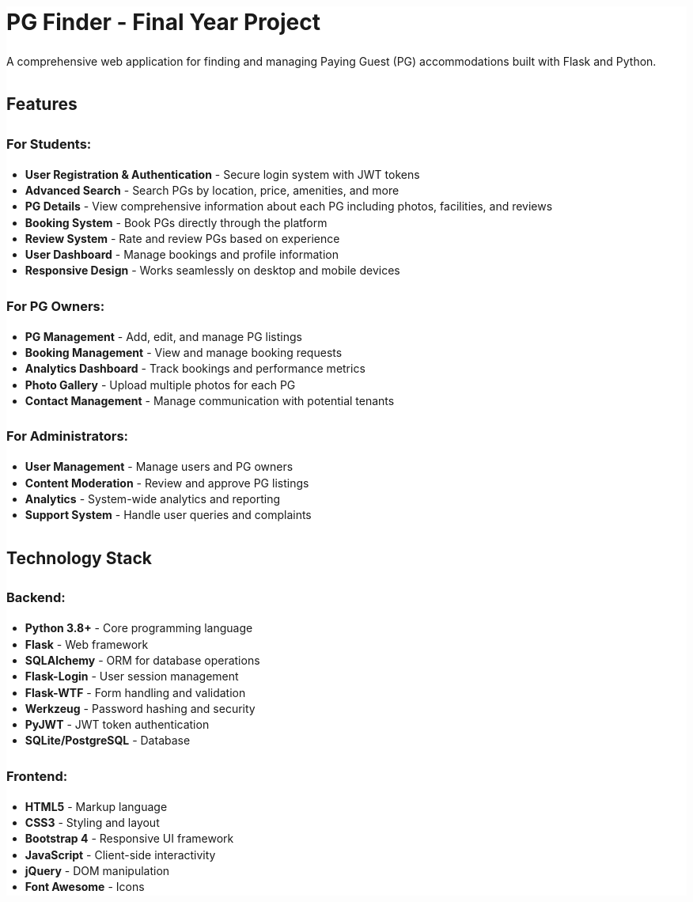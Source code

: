 # PG Finder - Final Year Project

A comprehensive web application for finding and managing Paying Guest (PG) accommodations built with Flask and Python.

## Features

### For Students:
- **User Registration & Authentication** - Secure login system with JWT tokens
- **Advanced Search** - Search PGs by location, price, amenities, and more
- **PG Details** - View comprehensive information about each PG including photos, facilities, and reviews
- **Booking System** - Book PGs directly through the platform
- **Review System** - Rate and review PGs based on experience
- **User Dashboard** - Manage bookings and profile information
- **Responsive Design** - Works seamlessly on desktop and mobile devices

### For PG Owners:
- **PG Management** - Add, edit, and manage PG listings
- **Booking Management** - View and manage booking requests
- **Analytics Dashboard** - Track bookings and performance metrics
- **Photo Gallery** - Upload multiple photos for each PG
- **Contact Management** - Manage communication with potential tenants

### For Administrators:
- **User Management** - Manage users and PG owners
- **Content Moderation** - Review and approve PG listings
- **Analytics** - System-wide analytics and reporting
- **Support System** - Handle user queries and complaints

## Technology Stack

### Backend:
- **Python 3.8+** - Core programming language
- **Flask** - Web framework
- **SQLAlchemy** - ORM for database operations
- **Flask-Login** - User session management
- **Flask-WTF** - Form handling and validation
- **Werkzeug** - Password hashing and security
- **PyJWT** - JWT token authentication
- **SQLite/PostgreSQL** - Database

### Frontend:
- **HTML5** - Markup language
- **CSS3** - Styling and layout
- **Bootstrap 4** - Responsive UI framework
- **JavaScript** - Client-side interactivity
- **jQuery** - DOM manipulation
- **Font Awesome** - Icons
